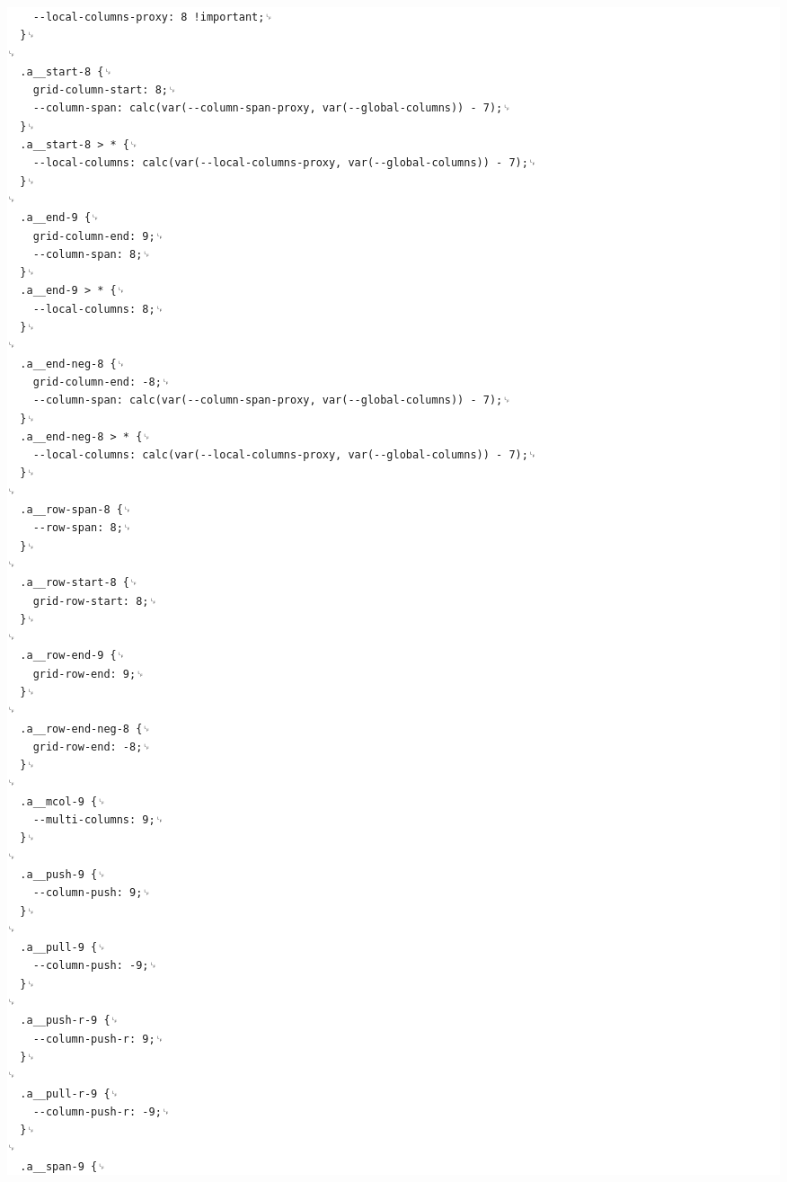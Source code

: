         --local-columns-proxy: 8 !important;␊
      }␊
    ␊
      .a__start-8 {␊
        grid-column-start: 8;␊
        --column-span: calc(var(--column-span-proxy, var(--global-columns)) - 7);␊
      }␊
      .a__start-8 > * {␊
        --local-columns: calc(var(--local-columns-proxy, var(--global-columns)) - 7);␊
      }␊
    ␊
      .a__end-9 {␊
        grid-column-end: 9;␊
        --column-span: 8;␊
      }␊
      .a__end-9 > * {␊
        --local-columns: 8;␊
      }␊
    ␊
      .a__end-neg-8 {␊
        grid-column-end: -8;␊
        --column-span: calc(var(--column-span-proxy, var(--global-columns)) - 7);␊
      }␊
      .a__end-neg-8 > * {␊
        --local-columns: calc(var(--local-columns-proxy, var(--global-columns)) - 7);␊
      }␊
    ␊
      .a__row-span-8 {␊
        --row-span: 8;␊
      }␊
    ␊
      .a__row-start-8 {␊
        grid-row-start: 8;␊
      }␊
    ␊
      .a__row-end-9 {␊
        grid-row-end: 9;␊
      }␊
    ␊
      .a__row-end-neg-8 {␊
        grid-row-end: -8;␊
      }␊
    ␊
      .a__mcol-9 {␊
        --multi-columns: 9;␊
      }␊
    ␊
      .a__push-9 {␊
        --column-push: 9;␊
      }␊
    ␊
      .a__pull-9 {␊
        --column-push: -9;␊
      }␊
    ␊
      .a__push-r-9 {␊
        --column-push-r: 9;␊
      }␊
    ␊
      .a__pull-r-9 {␊
        --column-push-r: -9;␊
      }␊
    ␊
      .a__span-9 {␊